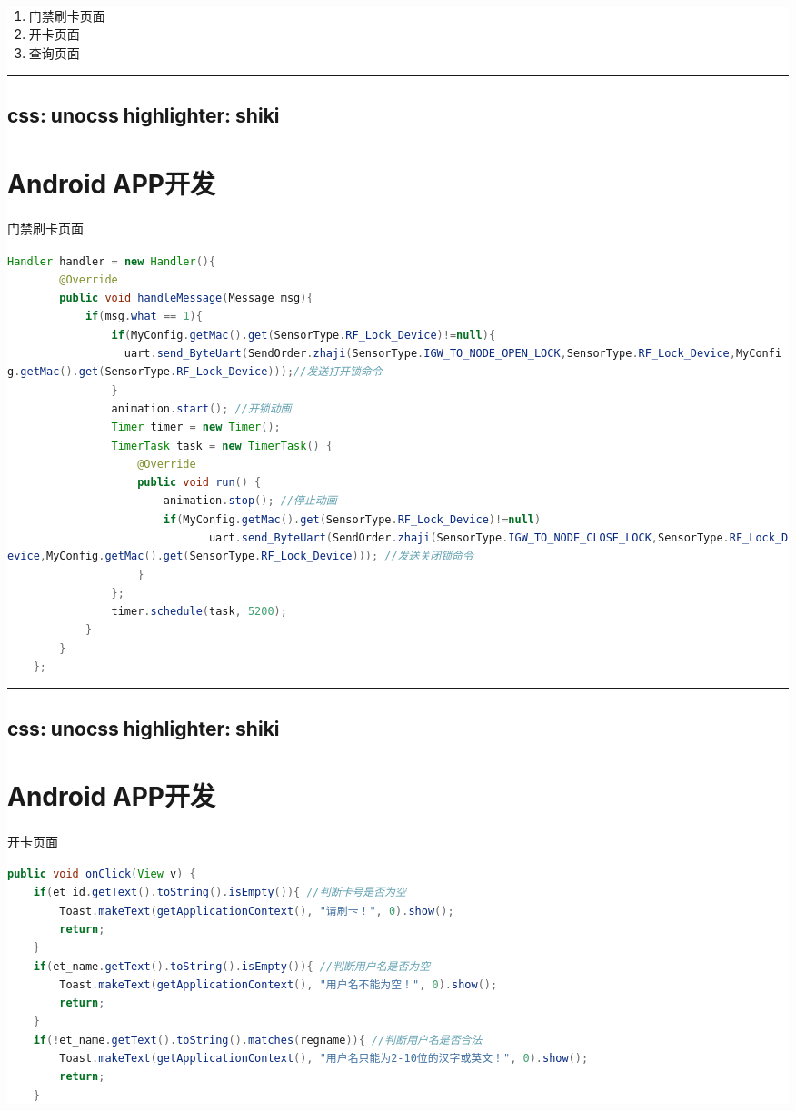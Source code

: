 1. <material-symbols-credit-card-outline/> 门禁刷卡页面
2. <mdi-cards-outline/> 开卡页面
3. <mdi-feature-search-outline/> 查询页面
  
</v-clicks>

---
css: unocss
highlighter: shiki
---

# <logos-android-icon/> Android APP开发

门禁刷卡页面

```java
Handler handler = new Handler(){
		@Override
		public void handleMessage(Message msg){
			if(msg.what == 1){
				if(MyConfig.getMac().get(SensorType.RF_Lock_Device)!=null){
				  uart.send_ByteUart(SendOrder.zhaji(SensorType.IGW_TO_NODE_OPEN_LOCK,SensorType.RF_Lock_Device,MyConfig.getMac().get(SensorType.RF_Lock_Device)));//发送打开锁命令
				}
				animation.start(); //开锁动画
				Timer timer = new Timer(); 
				TimerTask task = new TimerTask() {
					@Override
					public void run() {
						animation.stop(); //停止动画
						if(MyConfig.getMac().get(SensorType.RF_Lock_Device)!=null)
							   uart.send_ByteUart(SendOrder.zhaji(SensorType.IGW_TO_NODE_CLOSE_LOCK,SensorType.RF_Lock_Device,MyConfig.getMac().get(SensorType.RF_Lock_Device))); //发送关闭锁命令
					}
				};
				timer.schedule(task, 5200); 
			}
		}
	};
```

---
css: unocss
highlighter: shiki
---

# <logos-android-icon/> Android APP开发

开卡页面

```java
public void onClick(View v) {
	if(et_id.getText().toString().isEmpty()){ //判断卡号是否为空
		Toast.makeText(getApplicationContext(), "请刷卡！", 0).show();
		return;
	}
	if(et_name.getText().toString().isEmpty()){ //判断用户名是否为空
		Toast.makeText(getApplicationContext(), "用户名不能为空！", 0).show();
		return;
	}
	if(!et_name.getText().toString().matches(regname)){ //判断用户名是否合法
		Toast.makeText(getApplicationContext(), "用户名只能为2-10位的汉字或英文！", 0).show();
		return;
	}
```